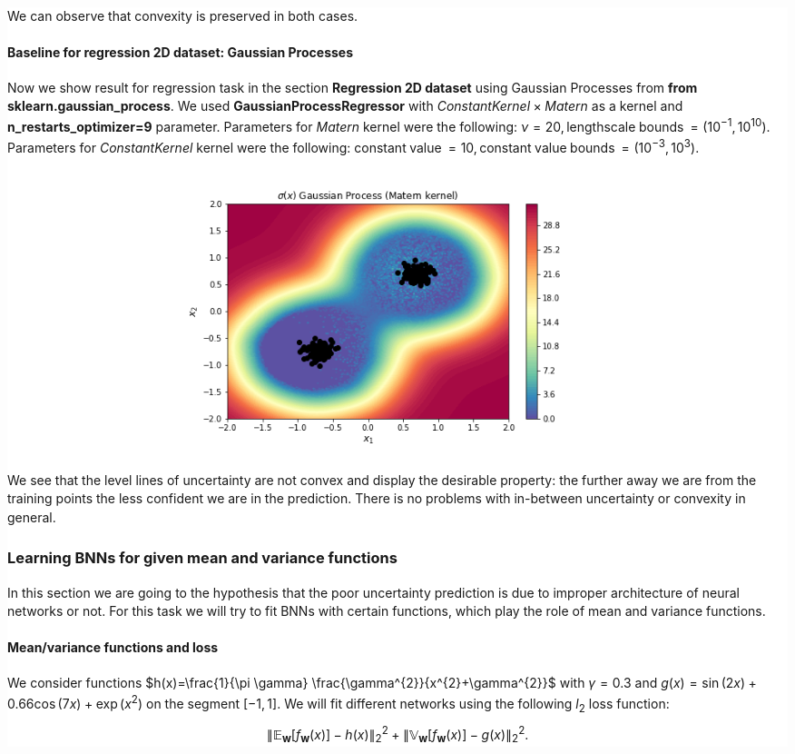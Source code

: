 We can observe that convexity is preserved in both cases.

#### Baseline for regression 2D dataset: Gaussian Processes

Now we show result for regression task in the section **Regression 2D dataset** using Gaussian Processes from **from sklearn.gaussian_process**. We used **GaussianProcessRegressor** with $ConstantKernel \times Matern$ as a kernel and **n_restarts_optimizer=9** parameter. Parameters for $Matern$ kernel were the following: $\nu = 20, \operatorname{lengthscale \; bounds} = (10^{-1}, 10^{10})$. Parameters for $ConstantKernel$ kernel were the following: $\operatorname{constant \; value} = 10, \operatorname{constant \; value \; bounds} = (10^{-3}, 10^{3})$.

<p align="center">
  <img width="500" alt="Gaussian Processes 2D" src="https://github.com/Daniil-Selikhanovych/bnn-vi/blob/master/img/GP/Gaussian_Process.png?raw=true">
</p>

We see that the level lines of uncertainty are not convex and display the desirable property: the further away we are from the training points the less confident we are in the prediction. There is no problems with in-between uncertainty or convexity in general.

### Learning BNNs for given mean and variance functions

In this section we are going to the hypothesis that the poor uncertainty prediction is due to improper architecture of neural networks or not. For this task we will try to fit BNNs with certain functions, which play the role of mean and variance functions.

#### Mean/variance functions and loss

We consider functions $h(x)=\frac{1}{\pi \gamma} \frac{\gamma^{2}}{x^{2}+\gamma^{2}}$ with $\gamma = 0.3$ and $g(x)=\sin (2 x)+0.66 \cos (7 x)+\exp \left(x^{2}\right)$ on the segment $[-1, 1]$. We will fit different networks using the
following $l_2$ loss function:
$$
\left\|\mathbb{E}_{\mathbf{w}}\left[f_{\mathbf{w}}(x)\right]-h(x)\right\|_{2}^{2}+\left\|\mathbb{V}_{\mathbf{w}}\left[f_{\mathbf{w}}(x)\right]-g(x)\right\|_{2}^{2}.
$$
